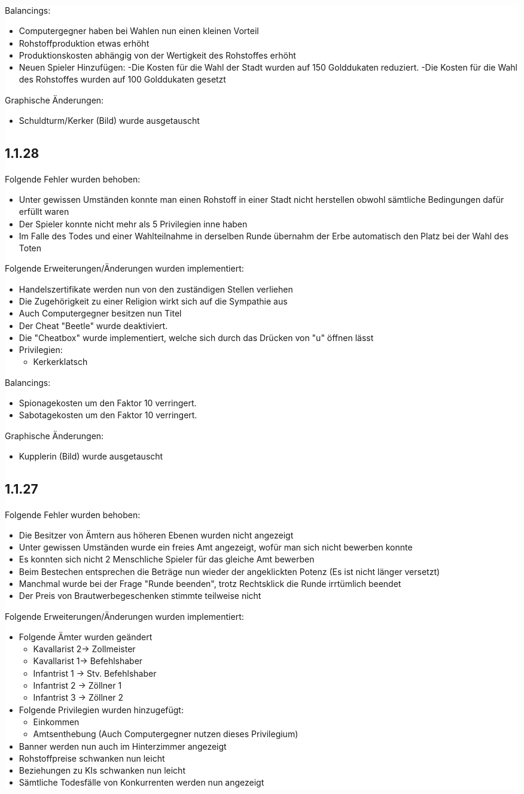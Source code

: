 Balancings:
- Computergegner haben bei Wahlen nun einen kleinen Vorteil
- Rohstoffproduktion etwas erhöht
- Produktionskosten abhängig von der Wertigkeit des Rohstoffes erhöht
- Neuen Spieler Hinzufügen: 
	-Die Kosten für die Wahl der Stadt wurden auf 150 Golddukaten 
			reduziert.
	-Die Kosten für die Wahl des Rohstoffes wurden auf 100 Golddukaten
			gesetzt

Graphische Änderungen:
- Schuldturm/Kerker (Bild) wurde ausgetauscht

## 1.1.28
Folgende Fehler wurden behoben:
- Unter gewissen Umständen konnte man einen Rohstoff in einer Stadt nicht
		herstellen obwohl sämtliche Bedingungen dafür erfüllt waren
- Der Spieler konnte nicht mehr als 5 Privilegien inne haben
- Im Falle des Todes und einer Wahlteilnahme in derselben Runde übernahm
		der Erbe automatisch den Platz bei der Wahl des Toten

Folgende Erweiterungen/Änderungen wurden implementiert:
- Handelszertifikate werden nun von den zuständigen Stellen verliehen
- Die Zugehörigkeit zu einer Religion wirkt sich auf die Sympathie aus
- Auch Computergegner besitzen nun Titel
- Der Cheat "Beetle" wurde deaktiviert.
- Die "Cheatbox" wurde implementiert, welche sich durch 
                  das Drücken von "u" öffnen lässt
- Privilegien:
	- Kerkerklatsch

Balancings:
- Spionagekosten um den Faktor 10 verringert.
- Sabotagekosten um den Faktor 10 verringert.

Graphische Änderungen:
- Kupplerin (Bild) wurde ausgetauscht
	
## 1.1.27
Folgende Fehler wurden behoben:
- Die Besitzer von Ämtern aus höheren Ebenen wurden nicht angezeigt
- Unter gewissen Umständen wurde ein freies Amt angezeigt, wofür man
		sich nicht bewerben konnte
- Es konnten sich nicht 2 Menschliche Spieler für das gleiche Amt bewerben
- Beim Bestechen entsprechen die Beträge nun wieder der angeklickten Potenz
		(Es ist nicht länger versetzt)
- Manchmal wurde bei der Frage "Runde beenden", trotz Rechtsklick die Runde
		irrtümlich beendet
- Der Preis von Brautwerbegeschenken stimmte teilweise nicht

Folgende Erweiterungen/Änderungen wurden implementiert:
- Folgende Ämter wurden geändert
	- Kavallarist 2->	Zollmeister
	- Kavallarist 1->	Befehlshaber
	- Infantrist 1	->	Stv. Befehlshaber
	- Infantrist 2	->	Zöllner 1
	- Infantrist 3	->	Zöllner 2
- Folgende Privilegien wurden hinzugefügt:
	- Einkommen
	- Amtsenthebung (Auch Computergegner nutzen dieses Privilegium)
- Banner werden nun auch im Hinterzimmer angezeigt
- Rohstoffpreise schwanken nun leicht
- Beziehungen zu KIs schwanken nun leicht
- Sämtliche Todesfälle von Konkurrenten werden nun angezeigt
